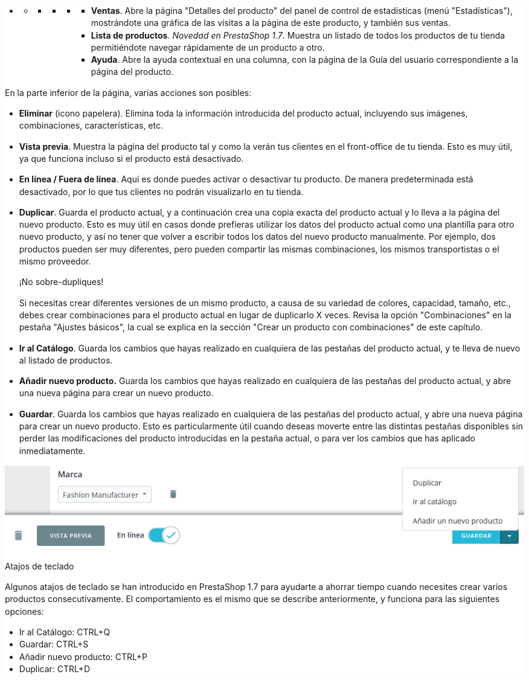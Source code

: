 * * * * * * **Ventas**. Abre la página "Detalles del producto" del panel de control de estadísticas \(menú "Estadísticas"\), mostrándote una gráfica de las visitas a la página de este producto, y también sus ventas.
          * **Lista de productos**. _Novedad en PrestaShop 1.7_. Muestra un listado de todos los productos de tu tienda permitiéndote navegar rápidamente de un producto a otro.
          * **Ayuda**. Abre la ayuda contextual en una columna, con la página de la Guía del usuario correspondiente a la página del producto.

En la parte inferior de la página, varias acciones son posibles:

* **Eliminar** \(icono papelera\). Elimina toda la información introducida del producto actual, incluyendo sus imágenes, combinaciones, características, etc.
* **Vista previa**. Muestra la página del producto tal y como la verán tus clientes en el front-office de tu tienda. Esto es muy útil, ya que funciona incluso si el producto está desactivado.
* **En línea / Fuera de línea**. Aquí es donde puedes activar o desactivar tu producto. De manera predeterminada está desactivado, por lo que tus clientes no podrán visualizarlo en tu tienda.
* **Duplicar**. Guarda el producto actual, y a continuación crea una copia exacta del producto actual y lo lleva a la página del nuevo producto. Esto es muy útil en casos donde prefieras utilizar los datos del producto actual como una plantilla para otro nuevo producto, y así no tener que volver a escribir todos los datos del nuevo producto manualmente. Por ejemplo, dos productos pueden ser muy diferentes, pero pueden compartir las mismas combinaciones, los mismos transportistas o el mismo proveedor.

  ¡No sobre-dupliques!

  Si necesitas crear diferentes versiones de un mismo producto, a causa de su variedad de colores, capacidad, tamaño, etc., debes crear combinaciones para el producto actual en lugar de duplicarlo X veces. Revisa la opción "Combinaciones" en la pestaña "Ajustes básicos", la cual se explica en la sección "Crear un producto con combinaciones" de este capítulo.  

* **Ir al Catálogo**. Guarda los cambios que hayas realizado en cualquiera de las pestañas del producto actual, y te lleva de nuevo al listado de productos.
* **Añadir nuevo producto.** Guarda los cambios que hayas realizado en cualquiera de las pestañas del producto actual, y abre una nueva página para crear un nuevo producto.
* **Guardar**. Guarda los cambios que hayas realizado en cualquiera de las pestañas del producto actual, y abre una nueva página para crear un nuevo producto. Esto es particularmente útil cuando deseas moverte entre las distintas pestañas disponibles sin perder las modificaciones del producto introducidas en la pestaña actual, o para ver los cambios que has aplicado inmediatamente.

![](../../../.gitbook/assets/54265013.png)

Atajos de teclado

Algunos atajos de teclado se han introducido en PrestaShop 1.7 para ayudarte a ahorrar tiempo cuando necesites crear varios productos consecutivamente. El comportamiento es el mismo que se describe anteriormente, y funciona para las siguientes opciones:

* Ir al Catálogo: CTRL+Q
* Guardar: CTRL+S
* Añadir nuevo producto: CTRL+P
* Duplicar: CTRL+D
